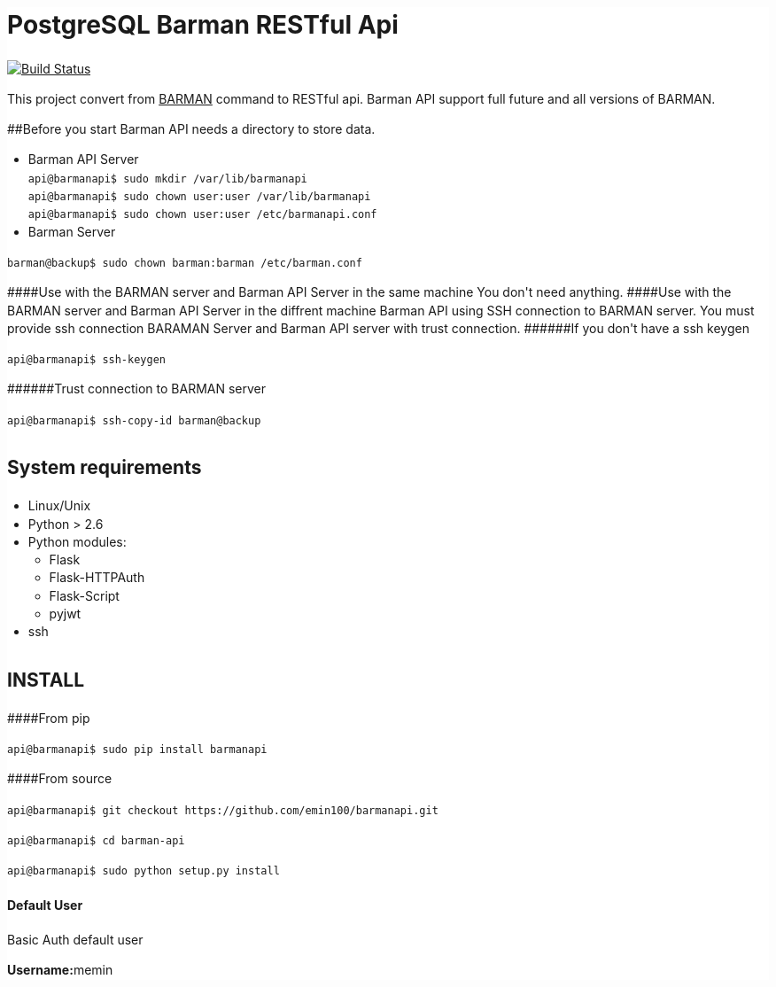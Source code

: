 # PostgreSQL Barman RESTful Api
[![Build Status](https://travis-ci.org/emin100/barman-api.svg?branch=master)](https://travis-ci.org/emin100/barmanapi)

This project convert from [BARMAN](http://www.pgbarman.org/ "BARMAN") command to RESTful  api. Barman API support full future and all versions of BARMAN. 

##Before you start
Barman API needs a directory to store data.   
  * Barman API Server       
  ```api@barmanapi$ sudo mkdir /var/lib/barmanapi```          
  ```api@barmanapi$ sudo chown user:user /var/lib/barmanapi```        
  ```api@barmanapi$ sudo chown user:user /etc/barmanapi.conf```     
  * Barman Server               
  ```
  barman@backup$ sudo chown barman:barman /etc/barman.conf
  ```

####Use with the BARMAN server and Barman API Server in the same machine
  You don't need anything.
####Use with the BARMAN server and Barman API Server in the diffrent machine
  Barman API using SSH connection to BARMAN server. You must provide ssh connection BARAMAN Server and Barman API server with trust connection. 
######If you don't have a ssh keygen    
  ```
  api@barmanapi$ ssh-keygen
  ```
######Trust connection to BARMAN server
  ```
  api@barmanapi$ ssh-copy-id barman@backup
  ```

## System requirements

  * Linux/Unix
  * Python > 2.6
  * Python modules:
    * Flask
    * Flask-HTTPAuth
    * Flask-Script
    * pyjwt
  * ssh



## INSTALL
####From pip
  ```
  api@barmanapi$ sudo pip install barmanapi
  ```

####From source
  ```
  api@barmanapi$ git checkout https://github.com/emin100/barmanapi.git
  ```       
  ```
  api@barmanapi$ cd barman-api
  ```       
  ```
  api@barmanapi$ sudo python setup.py install
  ```
   
#### Default User
Basic Auth default user

<b>Username:</b>memin
  ```